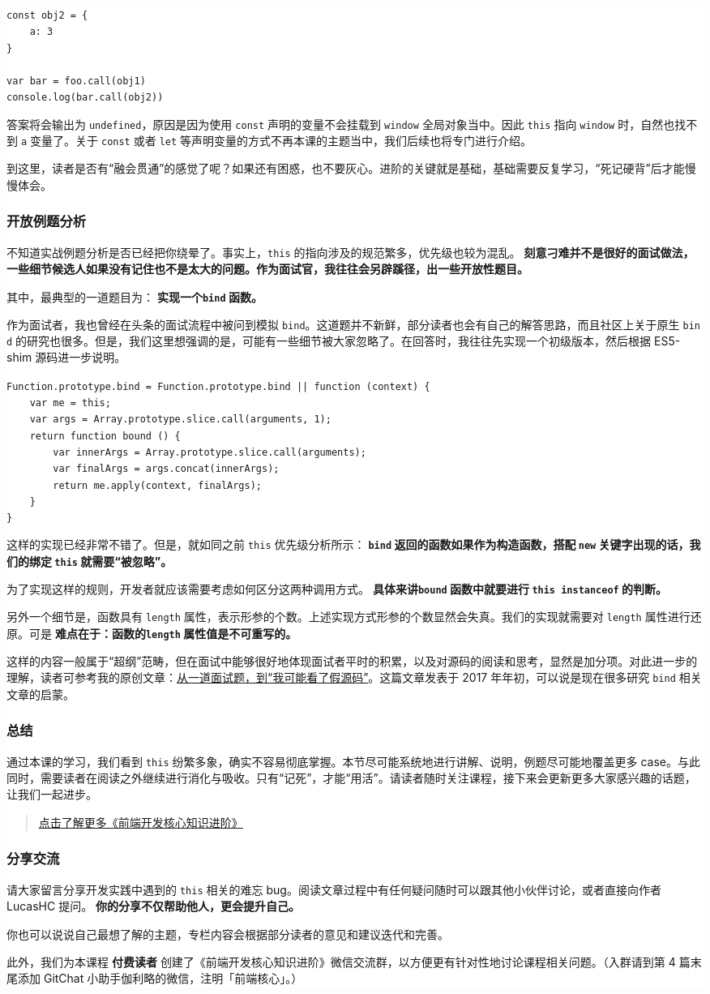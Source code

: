     const obj2 = {
        a: 3
    }
    
    var bar = foo.call(obj1)
    console.log(bar.call(obj2))
    

答案将会输出为 `undefined`，原因是因为使用 `const` 声明的变量不会挂载到 `window` 全局对象当中。因此 `this` 指向
`window` 时，自然也找不到 `a` 变量了。关于 `const` 或者 `let` 等声明变量的方式不再本课的主题当中，我们后续也将专门进行介绍。

到这里，读者是否有“融会贯通”的感觉了呢？如果还有困惑，也不要灰心。进阶的关键就是基础，基础需要反复学习，“死记硬背”后才能慢慢体会。

### 开放例题分析

不知道实战例题分析是否已经把你绕晕了。事实上，`this` 的指向涉及的规范繁多，优先级也较为混乱。
**刻意刁难并不是很好的面试做法，一些细节候选人如果没有记住也不是太大的问题。作为面试官，我往往会另辟蹊径，出一些开放性题目。**

其中，最典型的一道题目为： **实现一个`bind` 函数。**

作为面试者，我也曾经在头条的面试流程中被问到模拟 `bind`。这道题并不新鲜，部分读者也会有自己的解答思路，而且社区上关于原生 `bind`
的研究也很多。但是，我们这里想强调的是，可能有一些细节被大家忽略了。在回答时，我往往先实现一个初级版本，然后根据 ES5-shim 源码进一步说明。

    
    
    Function.prototype.bind = Function.prototype.bind || function (context) {
        var me = this;
        var args = Array.prototype.slice.call(arguments, 1);
        return function bound () {
            var innerArgs = Array.prototype.slice.call(arguments);
            var finalArgs = args.concat(innerArgs);
            return me.apply(context, finalArgs);
        }
    }
    

这样的实现已经非常不错了。但是，就如同之前 `this` 优先级分析所示： **`bind` 返回的函数如果作为构造函数，搭配 `new`
关键字出现的话，我们的绑定 `this` 就需要“被忽略”。**

为了实现这样的规则，开发者就应该需要考虑如何区分这两种调用方式。 **具体来讲`bound` 函数中就要进行 `this instanceof`
的判断。**

另外一个细节是，函数具有 `length` 属性，表示形参的个数。上述实现方式形参的个数显然会失真。我们的实现就需要对 `length` 属性进行还原。可是
**难点在于：函数的`length` 属性值是不可重写的。**

这样的内容一般属于“超纲”范畴，但在面试中能够很好地体现面试者平时的积累，以及对源码的阅读和思考，显然是加分项。对此进一步的理解，读者可参考我的原创文章：[从一道面试题，到“我可能看了假源码”](https://www.jianshu.com/p/6958f99db769)。这篇文章发表于
2017 年年初，可以说是现在很多研究 `bind` 相关文章的启蒙。

### 总结

通过本课的学习，我们看到 `this` 纷繁多象，确实不容易彻底掌握。本节尽可能系统地进行讲解、说明，例题尽可能地覆盖更多
case。与此同时，需要读者在阅读之外继续进行消化与吸收。只有“记死”，才能“用活”。请读者随时关注课程，接下来会更新更多大家感兴趣的话题，让我们一起进步。

>
> [点击了解更多《前端开发核心知识进阶》](http://gitbook.cn/m/mazi/comp/column?columnId=5c91c813968b1d64b1e08fde&utm_source=hcsd001)

### 分享交流

请大家留言分享开发实践中遇到的 `this` 相关的难忘 bug。阅读文章过程中有任何疑问随时可以跟其他小伙伴讨论，或者直接向作者 LucasHC 提问。
**你的分享不仅帮助他人，更会提升自己。**

你也可以说说自己最想了解的主题，专栏内容会根据部分读者的意见和建议迭代和完善。

此外，我们为本课程 **付费读者** 创建了《前端开发核心知识进阶》微信交流群，以方便更有针对性地讨论课程相关问题。（入群请到第 4 篇末尾添加
GitChat 小助手伽利略的微信，注明「前端核心」。）


